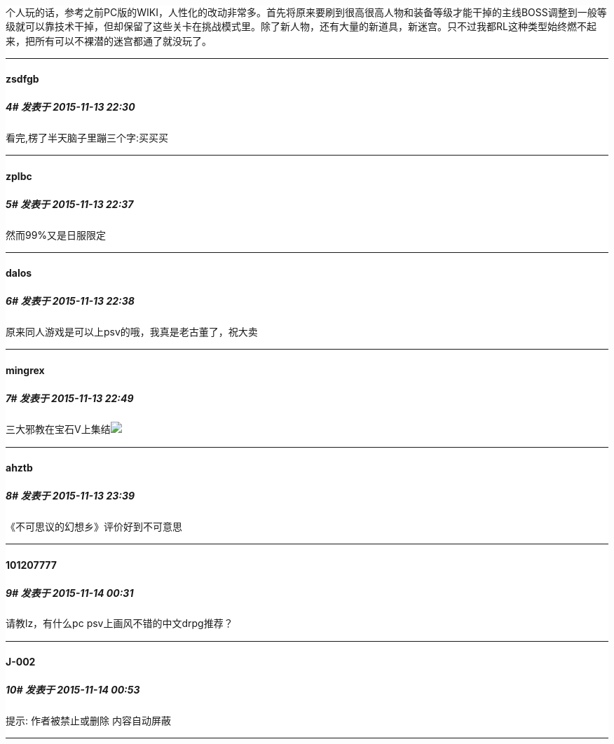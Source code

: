 个人玩的话，参考之前PC版的WIKI，人性化的改动非常多。首先将原来要刷到很高很高人物和装备等级才能干掉的主线BOSS调整到一般等级就可以靠技术干掉，但却保留了这些关卡在挑战模式里。除了新人物，还有大量的新道具，新迷宫。只不过我都RL这种类型始终燃不起来，把所有可以不裸潜的迷宫都通了就没玩了。

*****

####  zsdfgb  
##### 4#       发表于 2015-11-13 22:30

看完,楞了半天脑子里蹦三个字:买买买

*****

####  zplbc  
##### 5#       发表于 2015-11-13 22:37

然而99%又是日服限定

*****

####  dalos  
##### 6#       发表于 2015-11-13 22:38

原来同人游戏是可以上psv的哦，我真是老古董了，祝大卖

*****

####  mingrex  
##### 7#       发表于 2015-11-13 22:49

三大邪教在宝石V上集结<img src="https://static.saraba1st.com/image/smiley/normal/046.gif" referrerpolicy="no-referrer">

*****

####  ahztb  
##### 8#       发表于 2015-11-13 23:39

《不可思议的幻想乡》评价好到不可意思

*****

####  101207777  
##### 9#       发表于 2015-11-14 00:31

请教lz，有什么pc psv上画风不错的中文drpg推荐？

*****

####  J-002  
##### 10#       发表于 2015-11-14 00:53

提示: 作者被禁止或删除 内容自动屏蔽

*****
